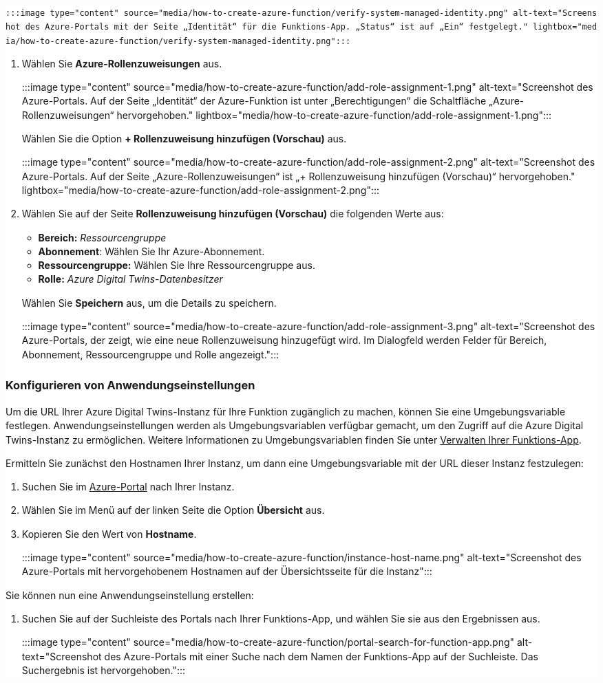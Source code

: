     :::image type="content" source="media/how-to-create-azure-function/verify-system-managed-identity.png" alt-text="Screenshot des Azure-Portals mit der Seite „Identität“ für die Funktions-App. „Status“ ist auf „Ein“ festgelegt." lightbox="media/how-to-create-azure-function/verify-system-managed-identity.png":::

1. Wählen Sie __Azure-Rollenzuweisungen__ aus.

    :::image type="content" source="media/how-to-create-azure-function/add-role-assignment-1.png" alt-text="Screenshot des Azure-Portals. Auf der Seite „Identität“ der Azure-Funktion ist unter „Berechtigungen“ die Schaltfläche „Azure-Rollenzuweisungen“ hervorgehoben." lightbox="media/how-to-create-azure-function/add-role-assignment-1.png":::

    Wählen Sie die Option __+ Rollenzuweisung hinzufügen (Vorschau)__ aus.

    :::image type="content" source="media/how-to-create-azure-function/add-role-assignment-2.png" alt-text="Screenshot des Azure-Portals. Auf der Seite „Azure-Rollenzuweisungen“ ist „+ Rollenzuweisung hinzufügen (Vorschau)“ hervorgehoben." lightbox="media/how-to-create-azure-function/add-role-assignment-2.png":::

1. Wählen Sie auf der Seite __Rollenzuweisung hinzufügen (Vorschau)__ die folgenden Werte aus:

    * **Bereich:** _Ressourcengruppe_
    * **Abonnement**: Wählen Sie Ihr Azure-Abonnement.
    * **Ressourcengruppe:** Wählen Sie Ihre Ressourcengruppe aus.
    * **Rolle:** _Azure Digital Twins-Datenbesitzer_

    Wählen Sie __Speichern__ aus, um die Details zu speichern.

    :::image type="content" source="media/how-to-create-azure-function/add-role-assignment-3.png" alt-text="Screenshot des Azure-Portals, der zeigt, wie eine neue Rollenzuweisung hinzugefügt wird. Im Dialogfeld werden Felder für Bereich, Abonnement, Ressourcengruppe und Rolle angezeigt.":::

### <a name="configure-application-settings"></a>Konfigurieren von Anwendungseinstellungen

Um die URL Ihrer Azure Digital Twins-Instanz für Ihre Funktion zugänglich zu machen, können Sie eine Umgebungsvariable festlegen. Anwendungseinstellungen werden als Umgebungsvariablen verfügbar gemacht, um den Zugriff auf die Azure Digital Twins-Instanz zu ermöglichen. Weitere Informationen zu Umgebungsvariablen finden Sie unter [Verwalten Ihrer Funktions-App](../azure-functions/functions-how-to-use-azure-function-app-settings.md?tabs=portal). 

Ermitteln Sie zunächst den Hostnamen Ihrer Instanz, um dann eine Umgebungsvariable mit der URL dieser Instanz festzulegen: 

1. Suchen Sie im [Azure-Portal](https://portal.azure.com) nach Ihrer Instanz. 
1. Wählen Sie im Menü auf der linken Seite die Option __Übersicht__ aus. 
1. Kopieren Sie den Wert von __Hostname__.

    :::image type="content" source="media/how-to-create-azure-function/instance-host-name.png" alt-text="Screenshot des Azure-Portals mit hervorgehobenem Hostnamen auf der Übersichtsseite für die Instanz":::

Sie können nun eine Anwendungseinstellung erstellen:

1. Suchen Sie auf der Suchleiste des Portals nach Ihrer Funktions-App, und wählen Sie sie aus den Ergebnissen aus.

    :::image type="content" source="media/how-to-create-azure-function/portal-search-for-function-app.png" alt-text="Screenshot des Azure-Portals mit einer Suche nach dem Namen der Funktions-App auf der Suchleiste. Das Suchergebnis ist hervorgehoben.":::
